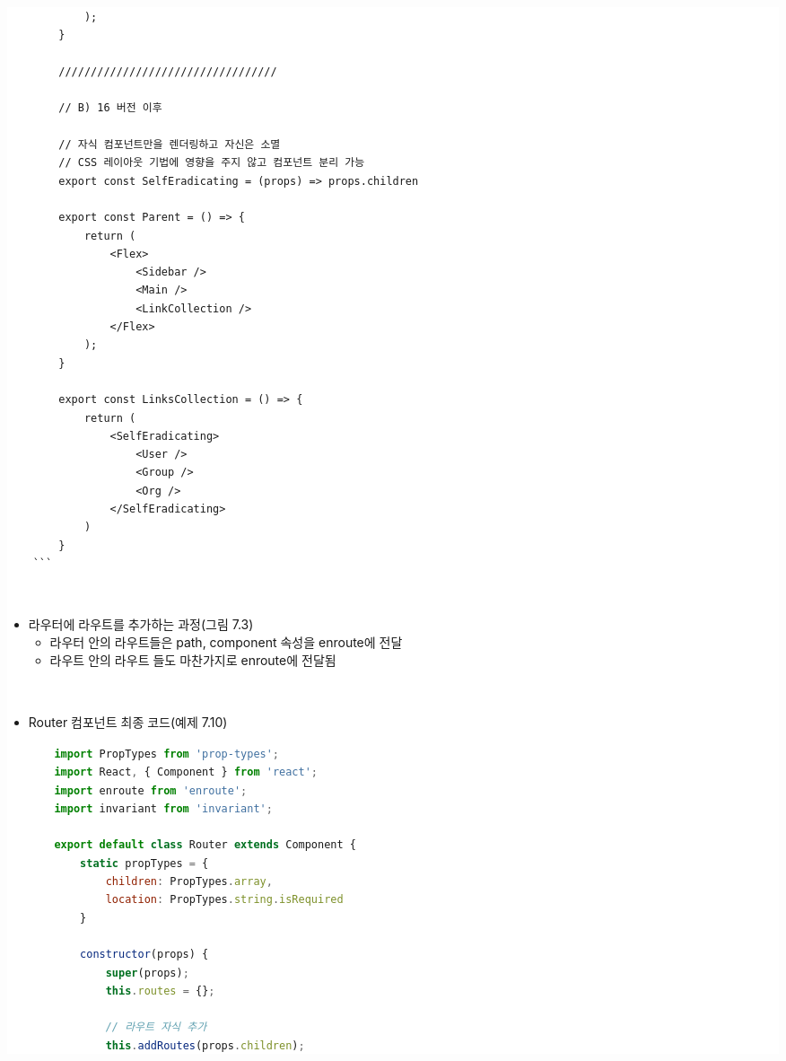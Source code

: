                 );
            }

            //////////////////////////////////

            // B) 16 버전 이후

            // 자식 컴포넌트만을 렌더링하고 자신은 소멸
            // CSS 레이아웃 기법에 영향을 주지 않고 컴포넌트 분리 가능
            export const SelfEradicating = (props) => props.children

            export const Parent = () => {
                return (
                    <Flex>
                        <Sidebar />
                        <Main />
                        <LinkCollection />
                    </Flex>
                );
            }

            export const LinksCollection = () => {
                return (
                    <SelfEradicating>
                        <User />
                        <Group />
                        <Org />
                    </SelfEradicating>
                )
            }
        ```  
<br>  

- 라우터에 라우트를 추가하는 과정(그림 7.3)
    - 라우터 안의 라우트들은 path, component 속성을 enroute에 전달
    - 라우트 안의 라우트 들도 마찬가지로 enroute에 전달됨  
<br>  

- Router 컴포넌트 최종 코드(예제 7.10)
    ```javascript
        import PropTypes from 'prop-types';
        import React, { Component } from 'react';
        import enroute from 'enroute';
        import invariant from 'invariant';

        export default class Router extends Component {
            static propTypes = {
                children: PropTypes.array,
                location: PropTypes.string.isRequired
            }

            constructor(props) {
                super(props);
                this.routes = {};

                // 라우트 자식 추가
                this.addRoutes(props.children);
